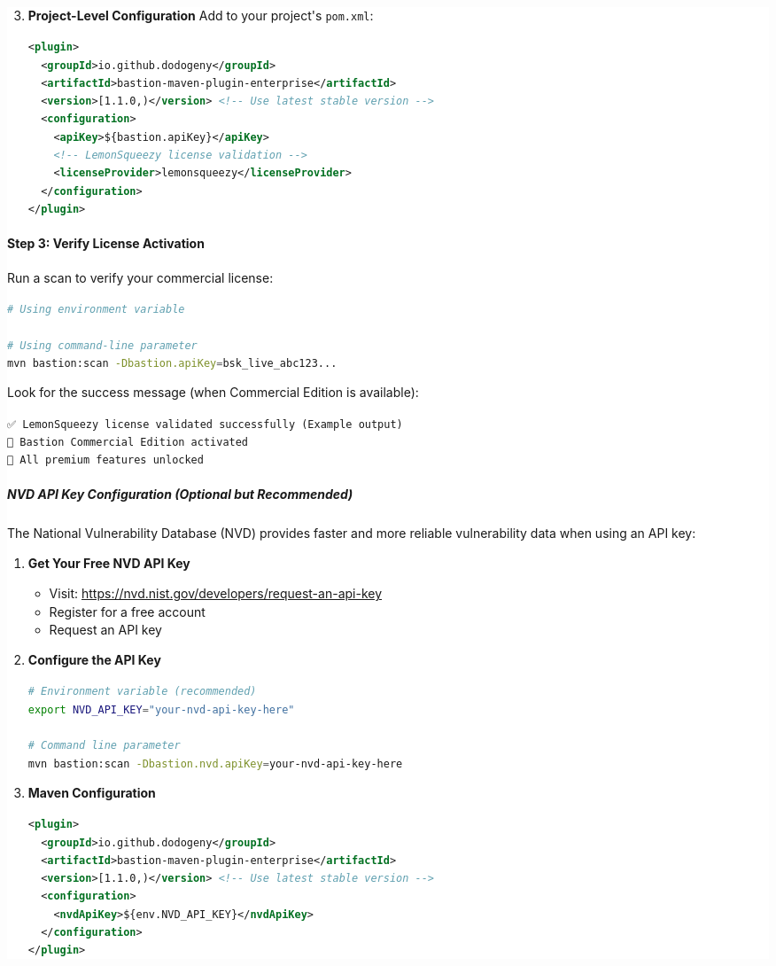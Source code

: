 3. **Project-Level Configuration**
   Add to your project's `pom.xml`:
   ```xml
   <plugin>
     <groupId>io.github.dodogeny</groupId>
     <artifactId>bastion-maven-plugin-enterprise</artifactId>
     <version>[1.1.0,)</version> <!-- Use latest stable version -->
     <configuration>
       <apiKey>${bastion.apiKey}</apiKey>
       <!-- LemonSqueezy license validation -->
       <licenseProvider>lemonsqueezy</licenseProvider>
     </configuration>
   </plugin>
   ```

#### Step 3: Verify License Activation

Run a scan to verify your commercial license:

```bash
# Using environment variable

# Using command-line parameter
mvn bastion:scan -Dbastion.apiKey=bsk_live_abc123...
```

Look for the success message (when Commercial Edition is available):
```
✅ LemonSqueezy license validated successfully (Example output)
💼 Bastion Commercial Edition activated
🚀 All premium features unlocked
```

##### NVD API Key Configuration (Optional but Recommended)

The National Vulnerability Database (NVD) provides faster and more reliable vulnerability data when using an API key:

1. **Get Your Free NVD API Key**
   - Visit: https://nvd.nist.gov/developers/request-an-api-key
   - Register for a free account
   - Request an API key

2. **Configure the API Key**
   ```bash
   # Environment variable (recommended)
   export NVD_API_KEY="your-nvd-api-key-here"
   
   # Command line parameter
   mvn bastion:scan -Dbastion.nvd.apiKey=your-nvd-api-key-here
   ```

3. **Maven Configuration**
   ```xml
   <plugin>
     <groupId>io.github.dodogeny</groupId>
     <artifactId>bastion-maven-plugin-enterprise</artifactId>
     <version>[1.1.0,)</version> <!-- Use latest stable version -->
     <configuration>
       <nvdApiKey>${env.NVD_API_KEY}</nvdApiKey>
     </configuration>
   </plugin>
   ```
